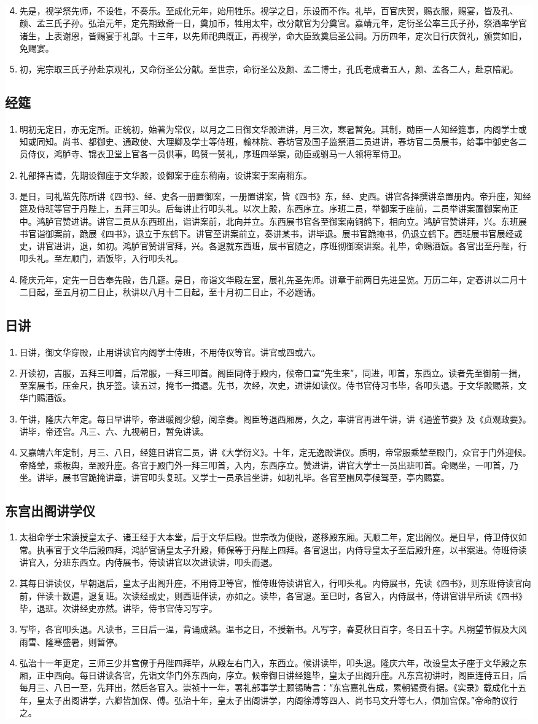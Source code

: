 4. <span id="志第三十一_礼九（嘉礼三）-皇帝视学仪-4"></span>
先是，视学祭先师，不设牲，不奏乐。至成化元年，始用牲乐。视学之日，乐设而不作。礼毕，百官庆贺，赐衣服，赐宴，皆及孔、颜、孟三氏子孙。弘治元年，定先期致斋一日，奠加币，牲用太牢，改分献官为分奠官。嘉靖元年，定衍圣公率三氏子孙，祭酒率学官诸生，上表谢恩，皆赐宴于礼部。十三年，以先师祀典既正，再视学，命大臣致奠启圣公祠。万历四年，定次日行庆贺礼，颁赏如旧，免赐宴。

5. <span id="志第三十一_礼九（嘉礼三）-皇帝视学仪-5"></span>
初，宪宗取三氏子孙赴京观礼，又命衍圣公分献。至世宗，命衍圣公及颜、孟二博士，孔氏老成者五人，颜、孟各二人，赴京陪祀。

## 经筵

1. <span id="志第三十一_礼九（嘉礼三）-经筵-1"></span>
明初无定日，亦无定所。正统初，始著为常仪，以月之二日御文华殿进讲，月三次，寒暑暂免。其制，勋臣一人知经筵事，内阁学士或知或同知。尚书、都御史、通政使、大理卿及学士等侍班，翰林院、春坊官及国子监祭酒二员进讲，春坊官二员展书，给事中御史各二员侍仪，鸿胪寺、锦衣卫堂上官各一员供事，鸣赞一赞礼，序班四举案，勋臣或驸马一人领将军侍卫。

2. <span id="志第三十一_礼九（嘉礼三）-经筵-2"></span>
礼部择吉请，先期设御座于文华殿，设御案于座东稍南，设讲案于案南稍东。

3. <span id="志第三十一_礼九（嘉礼三）-经筵-3"></span>
是日，司礼监先陈所讲《四书》、经、史各一册置御案，一册置讲案，皆《四书》东，经、史西。讲官各择撰讲章置册内。帝升座，知经筵及侍班等官于丹陛上，五拜三叩头。后每讲止行叩头礼。以次上殿，东西序立。序班二员，举御案于座前，二员举讲案置御案南正中。鸿胪官赞进讲。讲官二员从东西班出，诣讲案前，北向并立。东西展书官各至御案南铜鹤下，相向立。鸿胪官赞讲拜，兴。东班展书官诣御案前，跪展《四书》，退立于东鹤下。讲官至讲案前立，奏讲某书，讲毕退。展书官跪掩书，仍退立鹤下。西班展书官展经或史，讲官进讲，退，如初。鸿胪官赞讲官拜，兴。各退就东西班，展书官随之，序班彻御案讲案。礼毕，命赐酒饭。各官出至丹陛，行叩头礼。至左顺门，酒饭毕，入行叩头礼。

4. <span id="志第三十一_礼九（嘉礼三）-经筵-4"></span>
隆庆元年，定先一日告奉先殿，告几筵。是日，帝诣文华殿左室，展礼先圣先师。讲章于前两日先进呈览。万历二年，定春讲以二月十二日起，至五月初二日止，秋讲以八月十二日起，至十月初二日止，不必题请。

## 日讲

1. <span id="志第三十一_礼九（嘉礼三）-日讲-1"></span>
日讲，御文华穿殿，止用讲读官内阁学士侍班，不用侍仪等官。讲官或四或六。

2. <span id="志第三十一_礼九（嘉礼三）-日讲-2"></span>
开读初，吉服，五拜三叩首，后常服，一拜三叩首。阁臣同侍于殿内，候帝口宣“先生来”，同进，叩首，东西立。读者先至御前一揖，至案展书，压金尺，执牙签。读五过，掩书一揖退。先书，次经，次史，进讲如读仪。侍书官侍习书毕，各叩头退。于文华殿赐茶，文华门赐酒饭。

3. <span id="志第三十一_礼九（嘉礼三）-日讲-3"></span>
午讲，隆庆六年定。每日早讲毕，帝进暖阁少憩，阅章奏。阁臣等退西厢房，久之，率讲官再进午讲，讲《通鉴节要》及《贞观政要》。讲毕，帝还宫。凡三、六、九视朝日，暂免讲读。

4. <span id="志第三十一_礼九（嘉礼三）-日讲-4"></span>
又嘉靖六年定制，月三、八日，经筵日讲官二员，讲《大学衍义》。十年，定无逸殿讲仪。质明，帝常服乘辇至殿门，众官于门外迎候。帝降辇，乘板舆，至殿升座。各官于殿门外一拜三叩首，入内，东西序立。赞进讲，讲官大学士一员出班叩首。命赐坐，一叩首，乃坐。讲毕，展书官跪掩讲章，讲官叩头复班。又学士一员承旨坐讲，如初礼毕。各官至豳风亭候驾至，亭内赐宴。

## 东宫出阁讲学仪

1. <span id="志第三十一_礼九（嘉礼三）-东宫出阁讲学仪-1"></span>
太祖命学士宋濂授皇太子、诸王经于大本堂，后于文华后殿。世宗改为便殿，遂移殿东厢。天顺二年，定出阁仪。是日早，侍卫侍仪如常。执事官于文华后殿四拜，鸿胪官请皇太子升殿，师保等于丹陛上四拜。各官退出，内侍导皇太子至后殿升座，以书案进。侍班侍读讲官入，分班东西立。内侍展书，侍读讲官以次进读讲，叩头而退。

2. <span id="志第三十一_礼九（嘉礼三）-东宫出阁讲学仪-2"></span>
其每日讲读仪，早朝退后，皇太子出阁升座，不用侍卫等官，惟侍班侍读讲官入，行叩头礼。内侍展书，先读《四书》，则东班侍读官向前，伴读十数遍，退复班。次读经或史，则西班伴读，亦如之。读毕，各官退。至巳时，各官入，内侍展书，侍讲官讲早所读《四书》毕，退班。次讲经史亦然。讲毕，侍书官侍习写字。

3. <span id="志第三十一_礼九（嘉礼三）-东宫出阁讲学仪-3"></span>
写毕，各官叩头退。凡读书，三日后一温，背诵成熟。温书之日，不授新书。凡写字，春夏秋日百字，冬日五十字。凡朔望节假及大风雨雪、隆寒盛暑，则暂停。

4. <span id="志第三十一_礼九（嘉礼三）-东宫出阁讲学仪-4"></span>
弘治十一年更定，三师三少并宫僚于丹陛四拜毕，从殿左右门入，东西立。候讲读毕，叩头退。隆庆六年，改设皇太子座于文华殿之东厢，正中西向。每日讲读各官，先诣文华门外东西向，序立。候帝御日讲经筵毕，皇太子出阁升座。凡东宫初讲时，阁臣连侍五日，后每月三、八日一至，先拜出，然后各官入。崇祯十一年，署礼部事学士顾锡畴言：“东宫嘉礼告成，累朝锡赉有据。《实录》载成化十五年，皇太子出阁讲学，六卿皆加保、傅。弘治十年，皇太子出阁讲学，内阁徐溥等四人、尚书马文升等七人，俱加宫保。”帝命酌议行之。
